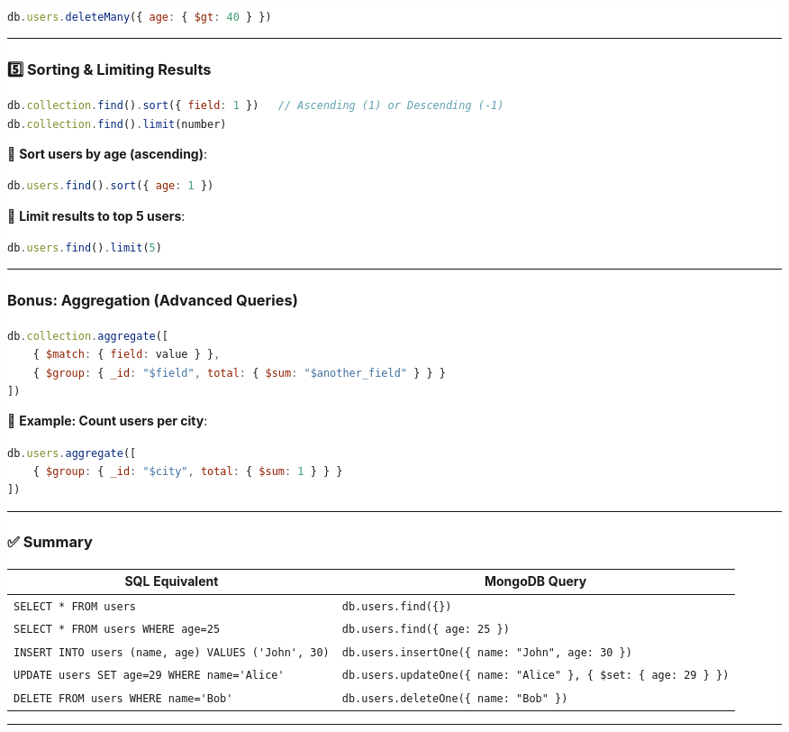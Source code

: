 ```js
db.users.deleteMany({ age: { $gt: 40 } })
```

---

### **5️⃣ Sorting & Limiting Results**

```js
db.collection.find().sort({ field: 1 })   // Ascending (1) or Descending (-1)
db.collection.find().limit(number)
```

🔹 **Sort users by age (ascending)**:

```js
db.users.find().sort({ age: 1 })
```

🔹 **Limit results to top 5 users**:

```js
db.users.find().limit(5)
```

---

### **Bonus: Aggregation (Advanced Queries)**

```js
db.collection.aggregate([
    { $match: { field: value } },
    { $group: { _id: "$field", total: { $sum: "$another_field" } } }
])
```

🔹 **Example: Count users per city**:

```js
db.users.aggregate([
    { $group: { _id: "$city", total: { $sum: 1 } } }
])
```

---

### **✅ Summary**


| SQL Equivalent                                      | MongoDB Query                                                  |
| --------------------------------------------------- | -------------------------------------------------------------- |
| `SELECT * FROM users`                               | `db.users.find({})`                                            |
| `SELECT * FROM users WHERE age=25`                  | `db.users.find({ age: 25 })`                                   |
| `INSERT INTO users (name, age) VALUES ('John', 30)` | `db.users.insertOne({ name: "John", age: 30 })`                |
| `UPDATE users SET age=29 WHERE name='Alice'`        | `db.users.updateOne({ name: "Alice" }, { $set: { age: 29 } })` |
| `DELETE FROM users WHERE name='Bob'`                | `db.users.deleteOne({ name: "Bob" })`                          |

---